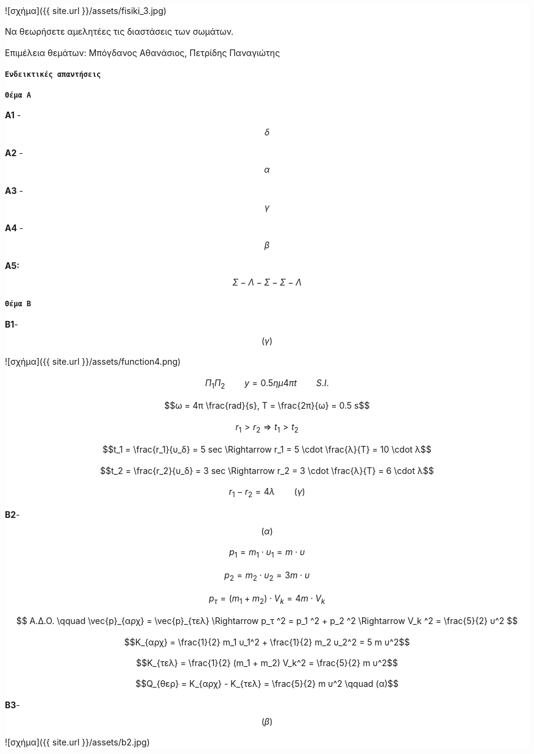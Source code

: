 ![σχήμα]({{ site.url }}/assets/fisiki_3.jpg) 

Να θεωρήσετε αμελητέες τις διαστάσεις των σωμάτων.

Επιμέλεια θεμάτων: Μπόγδανος Αθανάσιος, Πετρίδης Παναγιώτης




**`Ενδεικτικές απαντήσεις`**




**`Θέμα Α`**

**Α1** - $$δ$$

**Α2** - $$α$$

**Α3** - $$γ$$

**Α4** - $$β$$

**Α5:**  $$Σ - Λ - Σ - Σ - Λ$$


**`Θέμα Β`**

**B1**-$$(γ)$$

![σχήμα]({{ site.url }}/assets/function4.png) 

$$Π_1 Π_2 \qquad y = 0.5 ημ 4πt \qquad S.I.$$

$$ω = 4π \frac{rad}{s}, Τ = \frac{2π}{ω} = 0.5 s$$

$$r_1 > r_2 \Rightarrow t_1 > t_2$$

$$t_1 = \frac{r_1}{υ_δ} = 5 sec \Rightarrow r_1 = 5 \cdot \frac{λ}{Τ} = 10 \cdot λ$$

$$t_2 = \frac{r_2}{υ_δ} = 3 sec \Rightarrow r_2 = 3 \cdot \frac{λ}{Τ} = 6 \cdot λ$$

$$r_1 - r_2 = 4λ \qquad (γ)$$

**B2**-$$(α)$$

$$p_1 = m_1 \cdot υ_1 = m \cdot υ$$

$$p_2 = m_2 \cdot υ_2 = 3m \cdot υ$$

$$p_τ = (m_1 + m_2) \cdot V_k = 4m \cdot V_k$$

$$ Α.Δ.Ο. \qquad \vec{p}_{αρχ} = \vec{p}_{τελ} \Rightarrow p_τ ^2 = p_1 ^2 + p_2 ^2 \Rightarrow V_k ^2 = \frac{5}{2} υ^2 $$

$$Κ_{αρχ} = \frac{1}{2} m_1 υ_1^2 +  \frac{1}{2} m_2 υ_2^2 = 5 m υ^2$$

$$Κ_{τελ} =  \frac{1}{2} (m_1 + m_2) V_k^2 =  \frac{5}{2} m υ^2$$

$$Q_{θερ} = Κ_{αρχ} - Κ_{τελ} =  \frac{5}{2} m υ^2 \qquad (α)$$

**B3**-$$(β)$$

![σχήμα]({{ site.url }}/assets/b2.jpg) 
